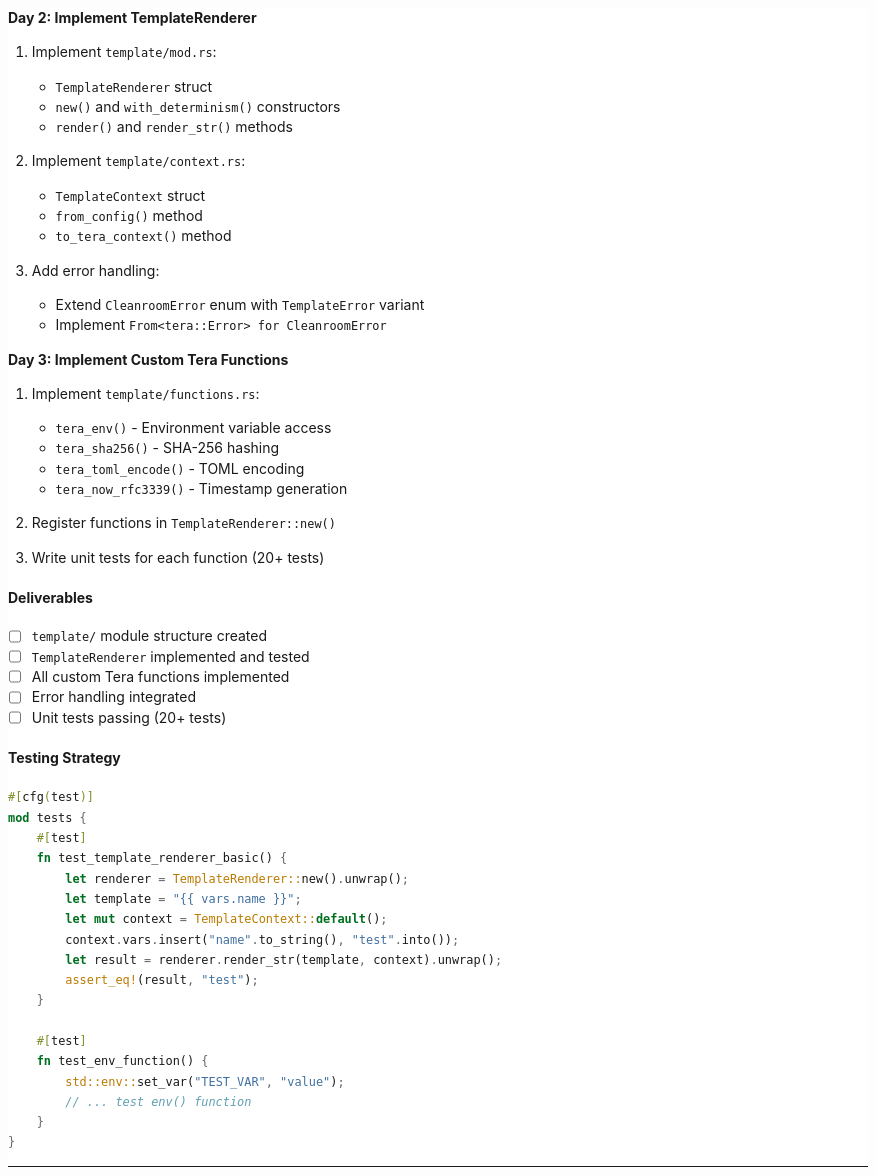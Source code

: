 **Day 2: Implement TemplateRenderer**

1. Implement `template/mod.rs`:
   - `TemplateRenderer` struct
   - `new()` and `with_determinism()` constructors
   - `render()` and `render_str()` methods

2. Implement `template/context.rs`:
   - `TemplateContext` struct
   - `from_config()` method
   - `to_tera_context()` method

3. Add error handling:
   - Extend `CleanroomError` enum with `TemplateError` variant
   - Implement `From<tera::Error> for CleanroomError`

**Day 3: Implement Custom Tera Functions**

1. Implement `template/functions.rs`:
   - `tera_env()` - Environment variable access
   - `tera_sha256()` - SHA-256 hashing
   - `tera_toml_encode()` - TOML encoding
   - `tera_now_rfc3339()` - Timestamp generation

2. Register functions in `TemplateRenderer::new()`

3. Write unit tests for each function (20+ tests)

#### Deliverables

- [ ] `template/` module structure created
- [ ] `TemplateRenderer` implemented and tested
- [ ] All custom Tera functions implemented
- [ ] Error handling integrated
- [ ] Unit tests passing (20+ tests)

#### Testing Strategy

```rust
#[cfg(test)]
mod tests {
    #[test]
    fn test_template_renderer_basic() {
        let renderer = TemplateRenderer::new().unwrap();
        let template = "{{ vars.name }}";
        let mut context = TemplateContext::default();
        context.vars.insert("name".to_string(), "test".into());
        let result = renderer.render_str(template, context).unwrap();
        assert_eq!(result, "test");
    }

    #[test]
    fn test_env_function() {
        std::env::set_var("TEST_VAR", "value");
        // ... test env() function
    }
}
```

---